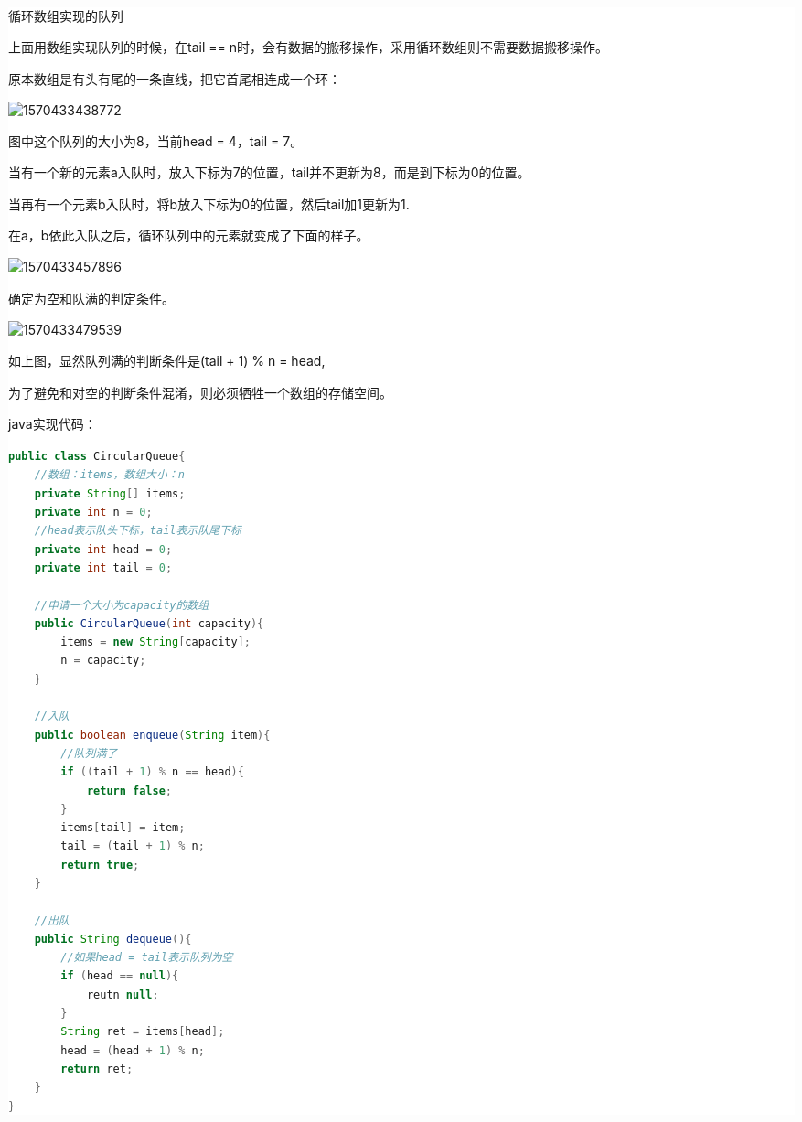 循环数组实现的队列

上面用数组实现队列的时候，在tail == n时，会有数据的搬移操作，采用循环数组则不需要数据搬移操作。

原本数组是有头有尾的一条直线，把它首尾相连成一个环：

![1570433438772](https://datastructure.xiaoxiaoming.xyz/imgs/2/1570433438772.png)

图中这个队列的大小为8，当前head = 4，tail = 7。

当有一个新的元素a入队时，放入下标为7的位置，tail并不更新为8，而是到下标为0的位置。

当再有一个元素b入队时，将b放入下标为0的位置，然后tail加1更新为1.

在a，b依此入队之后，循环队列中的元素就变成了下面的样子。

![1570433457896](https://datastructure.xiaoxiaoming.xyz/imgs/2/1570433457896.png)

确定为空和队满的判定条件。

![1570433479539](https://datastructure.xiaoxiaoming.xyz/imgs/2/1570433479539.png)

如上图，显然队列满的判断条件是(tail + 1) % n = head,

为了避免和对空的判断条件混淆，则必须牺牲一个数组的存储空间。

java实现代码：

```java
public class CircularQueue{
    //数组：items，数组大小：n
    private String[] items;
    private int n = 0;
    //head表示队头下标，tail表示队尾下标
    private int head = 0;
    private int tail = 0;
    
    //申请一个大小为capacity的数组
    public CircularQueue(int capacity){
        items = new String[capacity];
        n = capacity;
    }
    
    //入队
    public boolean enqueue(String item){
        //队列满了
        if ((tail + 1) % n == head){
            return false;
        }
        items[tail] = item;
        tail = (tail + 1) % n;
        return true;
    }
    
    //出队
    public String dequeue(){
        //如果head = tail表示队列为空
        if (head == null){
            reutn null;
        }
        String ret = items[head];
        head = (head + 1) % n;
        return ret;
    }
}
```
